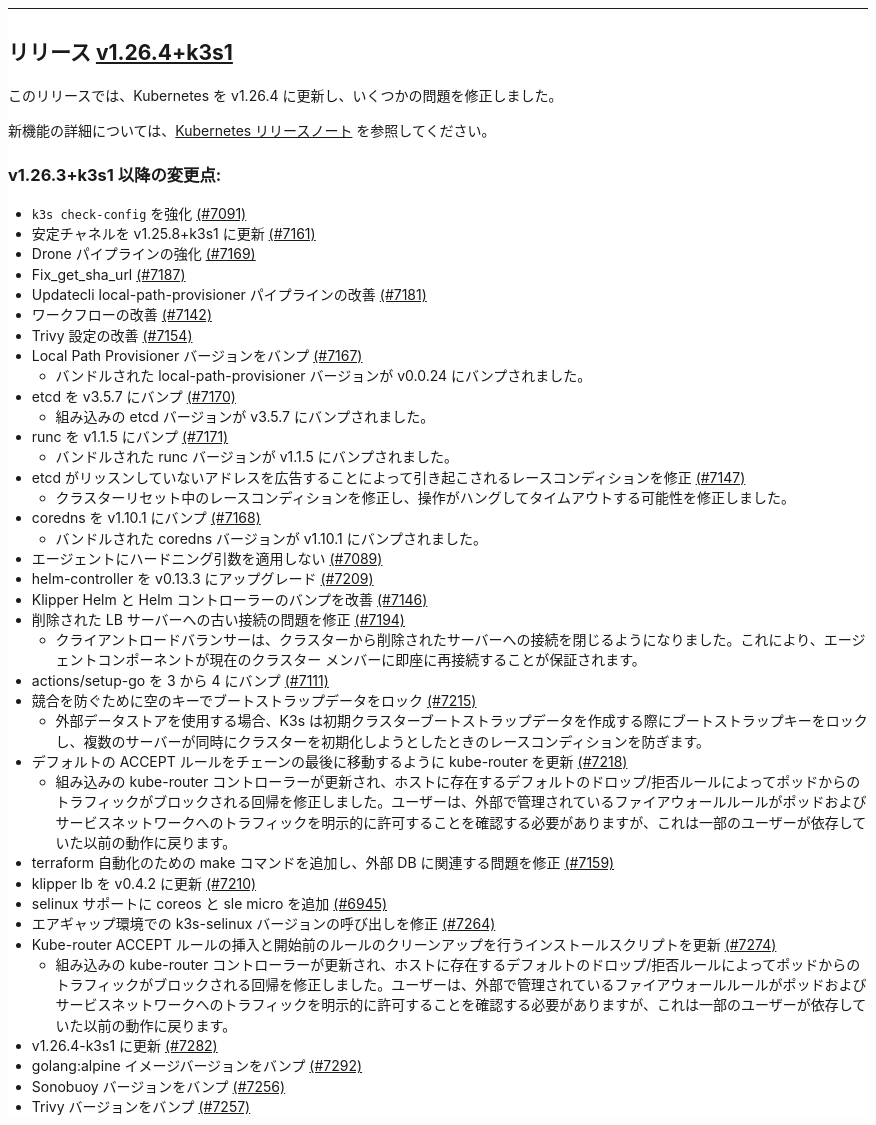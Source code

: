 -----
## リリース [v1.26.4+k3s1](https://github.com/k3s-io/k3s/releases/tag/v1.26.4+k3s1)

このリリースでは、Kubernetes を v1.26.4 に更新し、いくつかの問題を修正しました。

新機能の詳細については、[Kubernetes リリースノート](https://github.com/kubernetes/kubernetes/blob/master/CHANGELOG/CHANGELOG-1.26.md#changelog-since-v1263) を参照してください。

### v1.26.3+k3s1 以降の変更点:

* `k3s check-config` を強化 [(#7091)](https://github.com/k3s-io/k3s/pull/7091)
* 安定チャネルを v1.25.8+k3s1 に更新 [(#7161)](https://github.com/k3s-io/k3s/pull/7161)
* Drone パイプラインの強化 [(#7169)](https://github.com/k3s-io/k3s/pull/7169)
* Fix_get_sha_url [(#7187)](https://github.com/k3s-io/k3s/pull/7187)
* Updatecli local-path-provisioner パイプラインの改善 [(#7181)](https://github.com/k3s-io/k3s/pull/7181)
* ワークフローの改善 [(#7142)](https://github.com/k3s-io/k3s/pull/7142)
* Trivy 設定の改善 [(#7154)](https://github.com/k3s-io/k3s/pull/7154)
* Local Path Provisioner バージョンをバンプ [(#7167)](https://github.com/k3s-io/k3s/pull/7167)
  * バンドルされた local-path-provisioner バージョンが v0.0.24 にバンプされました。
* etcd を v3.5.7 にバンプ [(#7170)](https://github.com/k3s-io/k3s/pull/7170)
  * 組み込みの etcd バージョンが v3.5.7 にバンプされました。
* runc を v1.1.5 にバンプ [(#7171)](https://github.com/k3s-io/k3s/pull/7171)
  * バンドルされた runc バージョンが v1.1.5 にバンプされました。
* etcd がリッスンしていないアドレスを広告することによって引き起こされるレースコンディションを修正 [(#7147)](https://github.com/k3s-io/k3s/pull/7147)
  * クラスターリセット中のレースコンディションを修正し、操作がハングしてタイムアウトする可能性を修正しました。
* coredns を v1.10.1 にバンプ [(#7168)](https://github.com/k3s-io/k3s/pull/7168)
  * バンドルされた coredns バージョンが v1.10.1 にバンプされました。
* エージェントにハードニング引数を適用しない [(#7089)](https://github.com/k3s-io/k3s/pull/7089)
* helm-controller を v0.13.3 にアップグレード [(#7209)](https://github.com/k3s-io/k3s/pull/7209)
* Klipper Helm と Helm コントローラーのバンプを改善 [(#7146)](https://github.com/k3s-io/k3s/pull/7146)
* 削除された LB サーバーへの古い接続の問題を修正 [(#7194)](https://github.com/k3s-io/k3s/pull/7194)
  * クライアントロードバランサーは、クラスターから削除されたサーバーへの接続を閉じるようになりました。これにより、エージェントコンポーネントが現在のクラスター メンバーに即座に再接続することが保証されます。
* actions/setup-go を 3 から 4 にバンプ [(#7111)](https://github.com/k3s-io/k3s/pull/7111)
* 競合を防ぐために空のキーでブートストラップデータをロック [(#7215)](https://github.com/k3s-io/k3s/pull/7215)
  * 外部データストアを使用する場合、K3s は初期クラスターブートストラップデータを作成する際にブートストラップキーをロックし、複数のサーバーが同時にクラスターを初期化しようとしたときのレースコンディションを防ぎます。
* デフォルトの ACCEPT ルールをチェーンの最後に移動するように kube-router を更新 [(#7218)](https://github.com/k3s-io/k3s/pull/7218)
  * 組み込みの kube-router コントローラーが更新され、ホストに存在するデフォルトのドロップ/拒否ルールによってポッドからのトラフィックがブロックされる回帰を修正しました。ユーザーは、外部で管理されているファイアウォールルールがポッドおよびサービスネットワークへのトラフィックを明示的に許可することを確認する必要がありますが、これは一部のユーザーが依存していた以前の動作に戻ります。
* terraform 自動化のための make コマンドを追加し、外部 DB に関連する問題を修正 [(#7159)](https://github.com/k3s-io/k3s/pull/7159)
* klipper lb を v0.4.2 に更新 [(#7210)](https://github.com/k3s-io/k3s/pull/7210)
* selinux サポートに coreos と sle micro を追加 [(#6945)](https://github.com/k3s-io/k3s/pull/6945)
* エアギャップ環境での k3s-selinux バージョンの呼び出しを修正 [(#7264)](https://github.com/k3s-io/k3s/pull/7264)
* Kube-router ACCEPT ルールの挿入と開始前のルールのクリーンアップを行うインストールスクリプトを更新 [(#7274)](https://github.com/k3s-io/k3s/pull/7274)
  * 組み込みの kube-router コントローラーが更新され、ホストに存在するデフォルトのドロップ/拒否ルールによってポッドからのトラフィックがブロックされる回帰を修正しました。ユーザーは、外部で管理されているファイアウォールルールがポッドおよびサービスネットワークへのトラフィックを明示的に許可することを確認する必要がありますが、これは一部のユーザーが依存していた以前の動作に戻ります。
* v1.26.4-k3s1 に更新 [(#7282)](https://github.com/k3s-io/k3s/pull/7282)
* golang:alpine イメージバージョンをバンプ [(#7292)](https://github.com/k3s-io/k3s/pull/7292)
* Sonobuoy バージョンをバンプ [(#7256)](https://github.com/k3s-io/k3s/pull/7256)
* Trivy バージョンをバンプ [(#7257)](https://github.com/k3s-io/k3s/pull/7257)
